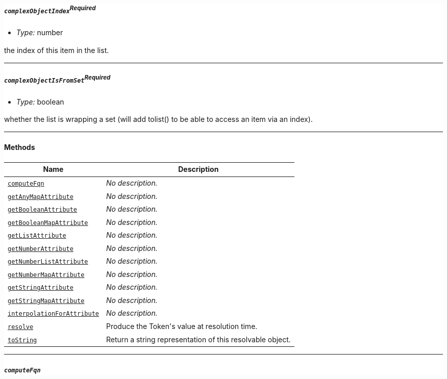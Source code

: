 ##### `complexObjectIndex`<sup>Required</sup> <a name="complexObjectIndex" id="rhizo-co-terraform-provider-oci.dataOciCoreVolumeGroupReplica.DataOciCoreVolumeGroupReplicaMemberReplicasOutputReference.Initializer.parameter.complexObjectIndex"></a>

- *Type:* number

the index of this item in the list.

---

##### `complexObjectIsFromSet`<sup>Required</sup> <a name="complexObjectIsFromSet" id="rhizo-co-terraform-provider-oci.dataOciCoreVolumeGroupReplica.DataOciCoreVolumeGroupReplicaMemberReplicasOutputReference.Initializer.parameter.complexObjectIsFromSet"></a>

- *Type:* boolean

whether the list is wrapping a set (will add tolist() to be able to access an item via an index).

---

#### Methods <a name="Methods" id="Methods"></a>

| **Name** | **Description** |
| --- | --- |
| <code><a href="#rhizo-co-terraform-provider-oci.dataOciCoreVolumeGroupReplica.DataOciCoreVolumeGroupReplicaMemberReplicasOutputReference.computeFqn">computeFqn</a></code> | *No description.* |
| <code><a href="#rhizo-co-terraform-provider-oci.dataOciCoreVolumeGroupReplica.DataOciCoreVolumeGroupReplicaMemberReplicasOutputReference.getAnyMapAttribute">getAnyMapAttribute</a></code> | *No description.* |
| <code><a href="#rhizo-co-terraform-provider-oci.dataOciCoreVolumeGroupReplica.DataOciCoreVolumeGroupReplicaMemberReplicasOutputReference.getBooleanAttribute">getBooleanAttribute</a></code> | *No description.* |
| <code><a href="#rhizo-co-terraform-provider-oci.dataOciCoreVolumeGroupReplica.DataOciCoreVolumeGroupReplicaMemberReplicasOutputReference.getBooleanMapAttribute">getBooleanMapAttribute</a></code> | *No description.* |
| <code><a href="#rhizo-co-terraform-provider-oci.dataOciCoreVolumeGroupReplica.DataOciCoreVolumeGroupReplicaMemberReplicasOutputReference.getListAttribute">getListAttribute</a></code> | *No description.* |
| <code><a href="#rhizo-co-terraform-provider-oci.dataOciCoreVolumeGroupReplica.DataOciCoreVolumeGroupReplicaMemberReplicasOutputReference.getNumberAttribute">getNumberAttribute</a></code> | *No description.* |
| <code><a href="#rhizo-co-terraform-provider-oci.dataOciCoreVolumeGroupReplica.DataOciCoreVolumeGroupReplicaMemberReplicasOutputReference.getNumberListAttribute">getNumberListAttribute</a></code> | *No description.* |
| <code><a href="#rhizo-co-terraform-provider-oci.dataOciCoreVolumeGroupReplica.DataOciCoreVolumeGroupReplicaMemberReplicasOutputReference.getNumberMapAttribute">getNumberMapAttribute</a></code> | *No description.* |
| <code><a href="#rhizo-co-terraform-provider-oci.dataOciCoreVolumeGroupReplica.DataOciCoreVolumeGroupReplicaMemberReplicasOutputReference.getStringAttribute">getStringAttribute</a></code> | *No description.* |
| <code><a href="#rhizo-co-terraform-provider-oci.dataOciCoreVolumeGroupReplica.DataOciCoreVolumeGroupReplicaMemberReplicasOutputReference.getStringMapAttribute">getStringMapAttribute</a></code> | *No description.* |
| <code><a href="#rhizo-co-terraform-provider-oci.dataOciCoreVolumeGroupReplica.DataOciCoreVolumeGroupReplicaMemberReplicasOutputReference.interpolationForAttribute">interpolationForAttribute</a></code> | *No description.* |
| <code><a href="#rhizo-co-terraform-provider-oci.dataOciCoreVolumeGroupReplica.DataOciCoreVolumeGroupReplicaMemberReplicasOutputReference.resolve">resolve</a></code> | Produce the Token's value at resolution time. |
| <code><a href="#rhizo-co-terraform-provider-oci.dataOciCoreVolumeGroupReplica.DataOciCoreVolumeGroupReplicaMemberReplicasOutputReference.toString">toString</a></code> | Return a string representation of this resolvable object. |

---

##### `computeFqn` <a name="computeFqn" id="rhizo-co-terraform-provider-oci.dataOciCoreVolumeGroupReplica.DataOciCoreVolumeGroupReplicaMemberReplicasOutputReference.computeFqn"></a>
